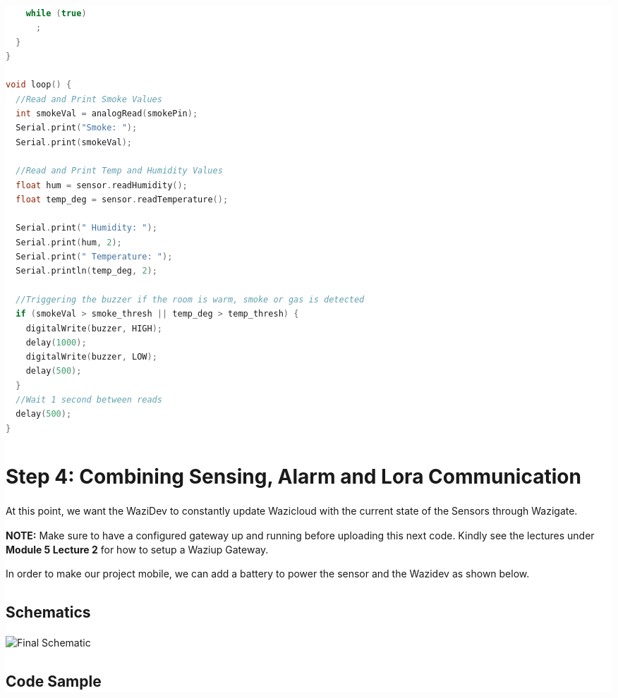 ```c
    while (true)
      ;
  }
}

void loop() {
  //Read and Print Smoke Values
  int smokeVal = analogRead(smokePin);
  Serial.print("Smoke: ");
  Serial.print(smokeVal);

  //Read and Print Temp and Humidity Values
  float hum = sensor.readHumidity();
  float temp_deg = sensor.readTemperature();

  Serial.print(" Humidity: ");
  Serial.print(hum, 2);
  Serial.print(" Temperature: ");
  Serial.println(temp_deg, 2);

  //Triggering the buzzer if the room is warm, smoke or gas is detected
  if (smokeVal > smoke_thresh || temp_deg > temp_thresh) {
    digitalWrite(buzzer, HIGH);
    delay(1000);
    digitalWrite(buzzer, LOW);
    delay(500);
  }
  //Wait 1 second between reads
  delay(500);
}
```


# Step 4: Combining Sensing, Alarm and Lora Communication

At this point, we want the WaziDev to constantly update Wazicloud with the current state of the Sensors through Wazigate.

**NOTE:** Make sure to have a configured gateway up and running before uploading this next code. Kindly see the lectures under **Module 5 Lecture 2** for how to setup a Waziup Gateway.

In order to make our project mobile, we can add a battery to power the sensor and the Wazidev as shown below.

Schematics
----------
![Final Schematic](./media/firewirev3.jpg)

Code Sample
-----------
